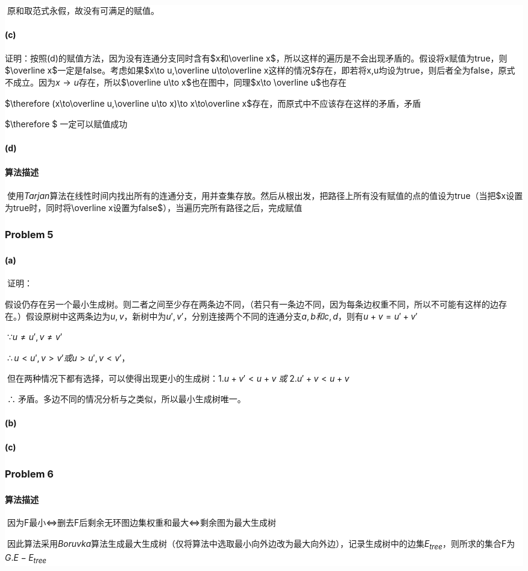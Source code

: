 ​	原和取范式永假，故没有可满足的赋值。

#### (c)

证明：按照(d)的赋值方法，因为没有连通分支同时含有$x和\overline x$，所以这样的遍历是不会出现矛盾的。假设将x赋值为true，则$\overline x$一定是false。考虑如果$x\to u,\overline u\to\overline x这样的情况$存在，即若将x,u均设为true，则后者全为false，原式不成立。因为$x\to u$存在，所以$\overline u\to x$也在图中，同理$x\to \overline u$也存在

$\therefore (x\to\overline u,\overline u\to x)\to x\to\overline x$存在，而原式中不应该存在这样的矛盾，矛盾

$\therefore $ 一定可以赋值成功

#### (d)

#### 	算法描述

​	使用$Tarjan$算法在线性时间内找出所有的连通分支，用并查集存放。然后从根出发，把路径上所有没有赋值的点的值设为true（当把$x设置为true时，同时将\overline x设置为false$），当遍历完所有路径之后，完成赋值

### Problem 5

#### (a)

​	证明：

​		假设仍存在另一个最小生成树。则二者之间至少存在两条边不同，（若只有一条边不同，因为每条边权重不同，所以不可能有这样的边存在。）假设原树中这两条边为$u,v$，新树中为$u',v'$，分别连接两个不同的连通分支$a,b和c,d$，则有$u+v=u'+v'$

​		$\because u\neq u',v\neq v'$

​		$\therefore u<u',v>v'或u>u',v<v'$，

​		但在两种情况下都有选择，可以使得出现更小的生成树：$1.u+v'<u+v\ 或\ 2.u'+v<u+v$

​		$\therefore$ 矛盾。多边不同的情况分析与之类似，所以最小生成树唯一。

#### (b)









#### (c)









### Problem 6

#### 	算法描述

​		因为F最小$\iff$删去F后剩余无环图边集权重和最大$\iff$剩余图为最大生成树

​		因此算法采用$Boruvka$算法生成最大生成树（仅将算法中选取最小向外边改为最大向外边），记录生成树中的边集$E_{tree}$，则所求的集合F为$G.E-E_{tree}$
